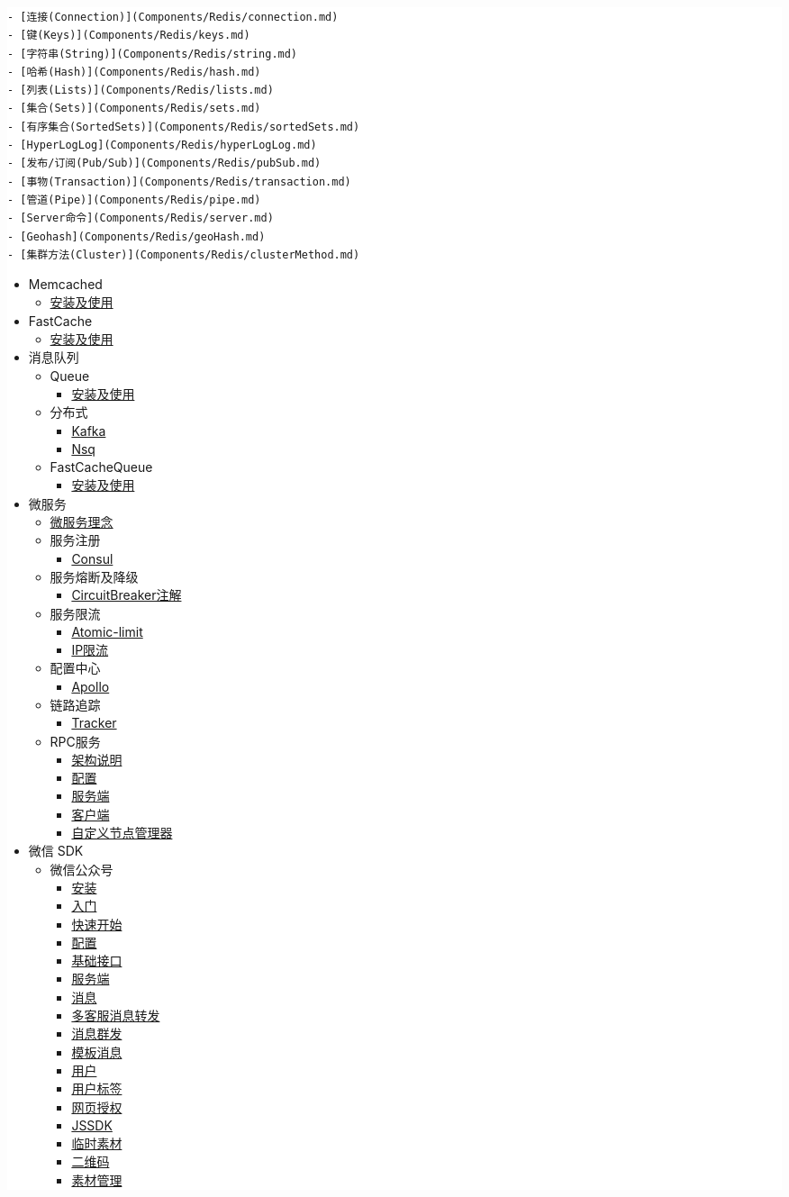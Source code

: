     - [连接(Connection)](Components/Redis/connection.md)
    - [键(Keys)](Components/Redis/keys.md)
    - [字符串(String)](Components/Redis/string.md)
    - [哈希(Hash)](Components/Redis/hash.md)
    - [列表(Lists)](Components/Redis/lists.md)
    - [集合(Sets)](Components/Redis/sets.md)
    - [有序集合(SortedSets)](Components/Redis/sortedSets.md)
    - [HyperLogLog](Components/Redis/hyperLogLog.md)
    - [发布/订阅(Pub/Sub)](Components/Redis/pubSub.md)
    - [事物(Transaction)](Components/Redis/transaction.md)
    - [管道(Pipe)](Components/Redis/pipe.md)
    - [Server命令](Components/Redis/server.md)
    - [Geohash](Components/Redis/geoHash.md)
    - [集群方法(Cluster)](Components/Redis/clusterMethod.md)
  - Memcached
    - [安装及使用](Components/Memcache/memcache.md)
  - FastCache
    - [安装及使用](Components/FastCache/fastCache.md)
- 消息队列
  - Queue 
    - [安装及使用](Components/Queue/queue.md)
  - 分布式
    - [Kafka](Components/kafka.md)
    - [Nsq](Components/nsq.md)
  - FastCacheQueue
    - [安装及使用](Components/FastCache/fastCacheQueue.md)
- 微服务
  - [微服务理念](Microservices/introduction.md)
  - 服务注册
    - [Consul](Components/consul.md)
  - 服务熔断及降级
    - [CircuitBreaker注解](Microservices/circuitBreaker.md)
  - 服务限流
    - [Atomic-limit](Components/atomicLimit.md)
    - [IP限流](Components/ipLimit.md)
  - 配置中心
    - [Apollo](Components/apollo.md)
  - 链路追踪
    - [Tracker](Components/tracker.md)
  - RPC服务
    - [架构说明](Microservices/Rpc/introduction.md)
    - [配置](Microservices/Rpc/config.md)
    - [服务端](Microservices/Rpc/server.md)
    - [客户端](Microservices/Rpc/client.md)
    - [自定义节点管理器](Microservices/Rpc/registerCenter.md)
- 微信 SDK
  - 微信公众号
    - [安装](Components/WeChat2.x/officialAccount/install.md)
    - [入门](Components/WeChat2.x/officialAccount/getStart.md)
    - [快速开始](Components/WeChat2.x/officialAccount/quickStart.md)
    - [配置](Components/WeChat2.x/officialAccount/config.md)
    - [基础接口](Components/WeChat2.x/officialAccount/base.md)
    - [服务端](Components/WeChat2.x/officialAccount/server.md)
    - [消息](Components/WeChat2.x/officialAccount/messages.md)
    - [多客服消息转发](Components/WeChat2.x/officialAccount/messageTransfer.md)
    - [消息群发](Components/WeChat2.x/officialAccount/broadcasting.md)
    - [模板消息](Components/WeChat2.x/officialAccount/templateMessage.md)
    - [用户](Components/WeChat2.x/officialAccount/user.md)
    - [用户标签](Components/WeChat2.x/officialAccount/userTag.md)
    - [网页授权](Components/WeChat2.x/officialAccount/oauth.md)
    - [JSSDK](Components/WeChat2.x/officialAccount/jssdk.md)
    - [临时素材](Components/WeChat2.x/officialAccount/media.md)
    - [二维码](Components/WeChat2.x/officialAccount/qrcode.md)
    - [素材管理](Components/WeChat2.x/officialAccount/material.md)